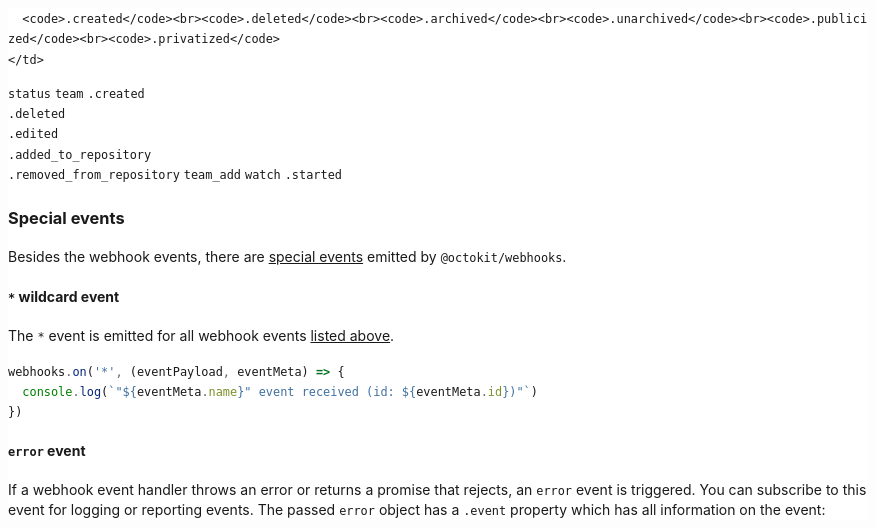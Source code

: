       <code>.created</code><br><code>.deleted</code><br><code>.archived</code><br><code>.unarchived</code><br><code>.publicized</code><br><code>.privatized</code>
    </td>
  </tr>
  <tr>
    <th align=left valign=top>
      <code>status</code>
    </th>
    <td></td>
  </tr>
  <tr>
    <th align=left valign=top>
      <code>team</code>
    </th>
    <td>
      <code>.created</code><br><code>.deleted</code><br><code>.edited</code><br><code>.added_to_repository</code><br><code>.removed_from_repository</code>
    </td>
  </tr>
  <tr>
    <th align=left valign=top>
      <code>team_add</code>
    </th>
    <td></td>
  </tr>
  <tr>
    <th align=left valign=top>
      <code>watch</code>
    </th>
    <td>
      <code>.started</code>
    </td>
  </tr>
</table>

### Special events

Besides the webhook events, there are [special events](#specialevents) emitted by `@octokit/webhooks`.

#### `*` wildcard event

The `*` event is emitted for all webhook events [listed above](#listofwebhookevents).

```js
webhooks.on('*', (eventPayload, eventMeta) => {
  console.log(`"${eventMeta.name}" event received (id: ${eventMeta.id})"`)
})
```

#### `error` event

If a webhook event handler throws an error or returns a promise that rejects, an `error` event is triggered. You can subscribe to this event for logging or reporting events. The passed `error` object has a `.event` property which has all information on the event:
